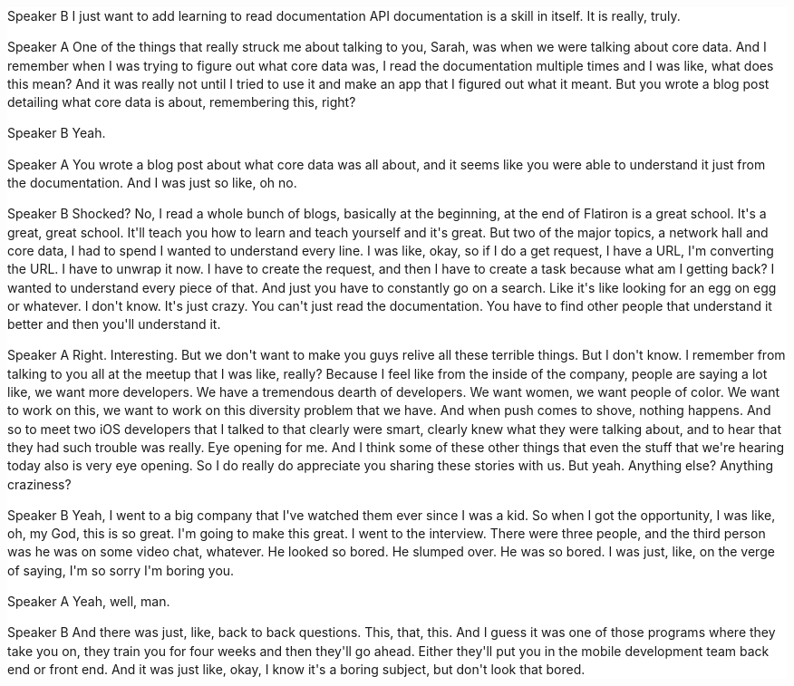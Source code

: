 Speaker B
I just want to add learning to read documentation API documentation is a skill in itself. It is really, truly.

Speaker A
One of the things that really struck me about talking to you, Sarah, was when we were talking about core data. And I remember when I was trying to figure out what core data was, I read the documentation multiple times and I was like, what does this mean? And it was really not until I tried to use it and make an app that I figured out what it meant. But you wrote a blog post detailing what core data is about, remembering this, right?

Speaker B
Yeah.

Speaker A
You wrote a blog post about what core data was all about, and it seems like you were able to understand it just from the documentation. And I was just so like, oh no.

Speaker B
Shocked? No, I read a whole bunch of blogs, basically at the beginning, at the end of Flatiron is a great school. It's a great, great school. It'll teach you how to learn and teach yourself and it's great. But two of the major topics, a network hall and core data, I had to spend I wanted to understand every line. I was like, okay, so if I do a get request, I have a URL, I'm converting the URL. I have to unwrap it now. I have to create the request, and then I have to create a task because what am I getting back? I wanted to understand every piece of that. And just you have to constantly go on a search. Like it's like looking for an egg on egg or whatever. I don't know. It's just crazy. You can't just read the documentation. You have to find other people that understand it better and then you'll understand it.

Speaker A
Right. Interesting. But we don't want to make you guys relive all these terrible things. But I don't know. I remember from talking to you all at the meetup that I was like, really? Because I feel like from the inside of the company, people are saying a lot like, we want more developers. We have a tremendous dearth of developers. We want women, we want people of color. We want to work on this, we want to work on this diversity problem that we have. And when push comes to shove, nothing happens. And so to meet two iOS developers that I talked to that clearly were smart, clearly knew what they were talking about, and to hear that they had such trouble was really. Eye opening for me. And I think some of these other things that even the stuff that we're hearing today also is very eye opening. So I do really do appreciate you sharing these stories with us. But yeah. Anything else? Anything craziness?

Speaker B
Yeah, I went to a big company that I've watched them ever since I was a kid. So when I got the opportunity, I was like, oh, my God, this is so great. I'm going to make this great. I went to the interview. There were three people, and the third person was he was on some video chat, whatever. He looked so bored. He slumped over. He was so bored. I was just, like, on the verge of saying, I'm so sorry I'm boring you.

Speaker A
Yeah, well, man.

Speaker B
And there was just, like, back to back questions. This, that, this. And I guess it was one of those programs where they take you on, they train you for four weeks and then they'll go ahead. Either they'll put you in the mobile development team back end or front end. And it was just like, okay, I know it's a boring subject, but don't look that bored.
